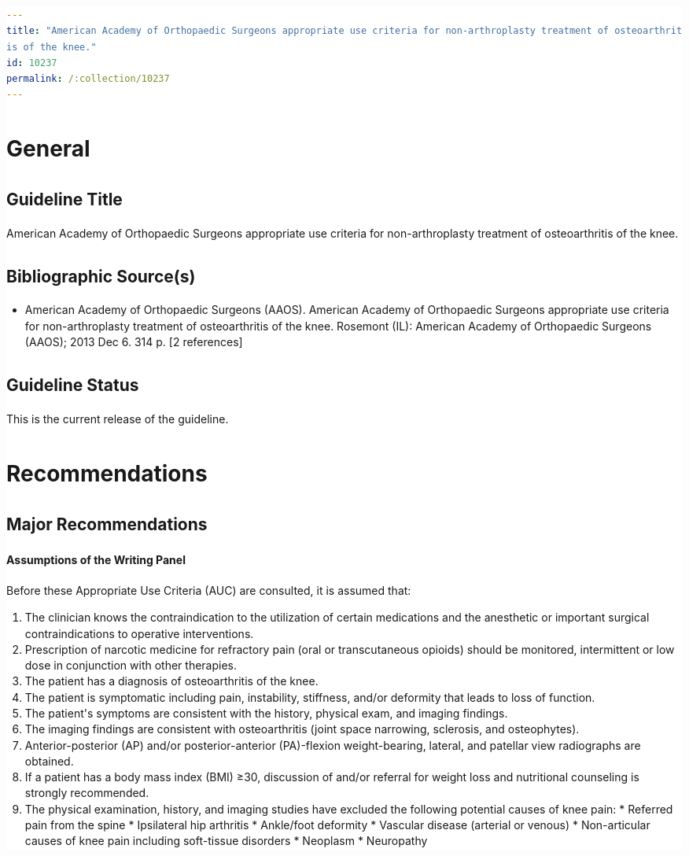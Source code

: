 ```yaml
---
title: "American Academy of Orthopaedic Surgeons appropriate use criteria for non-arthroplasty treatment of osteoarthritis of the knee."
id: 10237
permalink: /:collection/10237
---
```


# General

## Guideline Title

American Academy of Orthopaedic Surgeons appropriate use criteria for non-arthroplasty treatment of osteoarthritis of the knee.

## Bibliographic Source(s)

- American Academy of Orthopaedic Surgeons (AAOS). American Academy of Orthopaedic Surgeons appropriate use criteria for non-arthroplasty treatment of osteoarthritis of the knee. Rosemont (IL): American Academy of Orthopaedic Surgeons (AAOS); 2013 Dec 6. 314 p. [2 references]

## Guideline Status



This is the current release of the guideline.

# Recommendations

## Major Recommendations



####  Assumptions of the Writing Panel 


Before these Appropriate Use Criteria (AUC) are consulted, it is assumed that: 


  1. The clinician knows the contraindication to the utilization of certain medications and the anesthetic or important surgical contraindications to operative interventions. 
  2. Prescription of narcotic medicine for refractory pain (oral or transcutaneous opioids) should be monitored, intermittent or low dose in conjunction with other therapies. 
  3. The patient has a diagnosis of osteoarthritis of the knee. 
  4. The patient is symptomatic including pain, instability, stiffness, and/or deformity that leads to loss of function. 
  5. The patient's symptoms are consistent with the history, physical exam, and imaging findings. 
  6. The imaging findings are consistent with osteoarthritis (joint space narrowing, sclerosis, and osteophytes). 
  7. Anterior-posterior (AP) and/or posterior-anterior (PA)-flexion weight-bearing, lateral, and patellar view radiographs are obtained. 
  8. If a patient has a body mass index (BMI) ≥30, discussion of and/or referral for weight loss and nutritional counseling is strongly recommended. 
  9. The physical examination, history, and imaging studies have excluded the following potential causes of knee pain: 
    * Referred pain from the spine 
    * Ipsilateral hip arthritis 
    * Ankle/foot deformity 
    * Vascular disease (arterial or venous) 
    * Non-articular causes of knee pain including soft-tissue disorders 
    * Neoplasm 
    * Neuropathy 